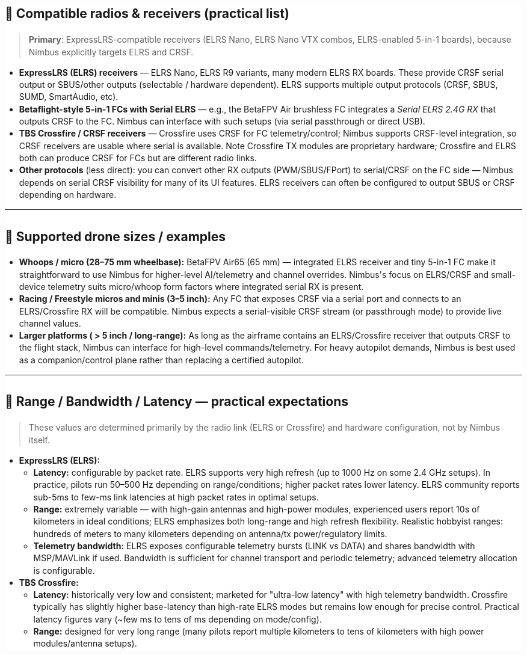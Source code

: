 
## 📡 Compatible radios & receivers (practical list)
> **Primary**: ExpressLRS-compatible receivers (ELRS Nano, ELRS Nano VTX combos, ELRS-enabled 5-in-1 boards), because Nimbus explicitly targets ELRS and CRSF.

- **ExpressLRS (ELRS) receivers** — ELRS Nano, ELRS R9 variants, many modern ELRS RX boards. These provide CRSF serial output or SBUS/other outputs (selectable / hardware dependent). ELRS supports multiple output protocols (CRSF, SBUS, SUMD, SmartAudio, etc).
- **Betaflight-style 5-in-1 FCs with Serial ELRS** — e.g., the BetaFPV Air brushless FC integrates a *Serial ELRS 2.4G RX* that outputs CRSF to the FC. Nimbus can interface with such setups (via serial passthrough or direct USB).
- **TBS Crossfire / CRSF receivers** — Crossfire uses CRSF for FC telemetry/control; Nimbus supports CRSF-level integration, so CRSF receivers are usable where serial is available. Note Crossfire TX modules are proprietary hardware; Crossfire and ELRS both can produce CRSF for FCs but are different radio links. 
- **Other protocols** (less direct): you can convert other RX outputs (PWM/SBUS/FPort) to serial/CRSF on the FC side — Nimbus depends on serial CRSF visibility for many of its UI features. ELRS receivers can often be configured to output SBUS or CRSF depending on hardware.

---

## 🧭 Supported drone sizes / examples
- **Whoops / micro (28–75 mm wheelbase):** BetaFPV Air65 (65 mm) — integrated ELRS receiver and tiny 5-in-1 FC make it straightforward to use Nimbus for higher-level AI/telemetry and channel overrides. Nimbus's focus on ELRS/CRSF and small-device telemetry suits micro/whoop form factors where integrated serial RX is present. 
- **Racing / Freestyle micros and minis (3–5 inch):** Any FC that exposes CRSF via a serial port and connects to an ELRS/Crossfire RX will be compatible. Nimbus expects a serial-visible CRSF stream (or passthrough mode) to provide live channel values.
- **Larger platforms ( > 5 inch / long-range):** As long as the airframe contains an ELRS/Crossfire receiver that outputs CRSF to the flight stack, Nimbus can interface for high-level commands/telemetry. For heavy autopilot demands, Nimbus is best used as a companion/control plane rather than replacing a certified autopilot.

---

## 📶 Range / Bandwidth / Latency — practical expectations
> These values are determined primarily by the radio link (ELRS or Crossfire) and hardware configuration, not by Nimbus itself.

- **ExpressLRS (ELRS):**
  - **Latency:** configurable by packet rate. ELRS supports very high refresh (up to 1000 Hz on some 2.4 GHz setups). In practice, pilots run 50–500 Hz depending on range/conditions; higher packet rates lower latency. ELRS community reports sub-5ms to few-ms link latencies at high packet rates in optimal setups. 
  - **Range:** extremely variable — with high-gain antennas and high-power modules, experienced users report 10s of kilometers in ideal conditions; ELRS emphasizes both long-range and high refresh flexibility. Realistic hobbyist ranges: hundreds of meters to many kilometers depending on antenna/tx power/regulatory limits.
  - **Telemetry bandwidth:** ELRS exposes configurable telemetry bursts (LINK vs DATA) and shares bandwidth with MSP/MAVLink if used. Bandwidth is sufficient for channel transport and periodic telemetry; advanced telemetry allocation is configurable.
- **TBS Crossfire:**
  - **Latency:** historically very low and consistent; marketed for "ultra-low latency" with high telemetry bandwidth. Crossfire typically has slightly higher base-latency than high-rate ELRS modes but remains low enough for precise control. Practical latency figures vary (~few ms to tens of ms depending on mode/config).
  - **Range:** designed for very long range (many pilots report multiple kilometers to tens of kilometers with high power modules/antenna setups).
